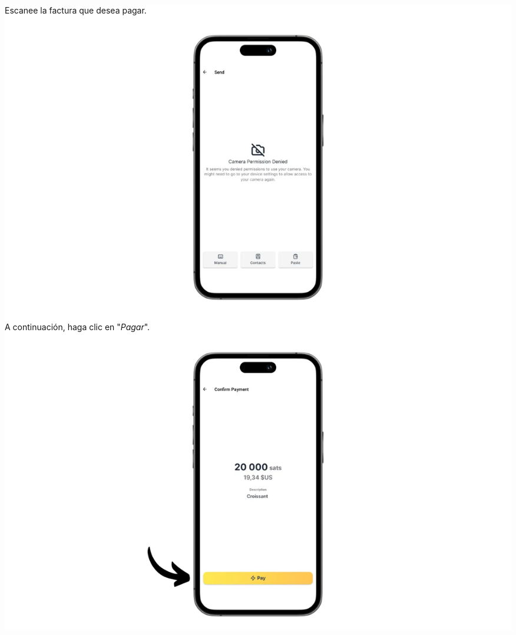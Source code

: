 Escanee la factura que desea pagar.

![ALBY HUB](assets/fr/58.webp)

A continuación, haga clic en "*Pagar*".

![ALBY HUB](assets/fr/59.webp)
